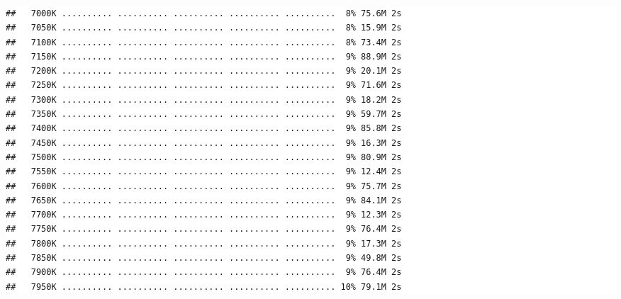     ##   7000K .......... .......... .......... .......... ..........  8% 75.6M 2s
    ##   7050K .......... .......... .......... .......... ..........  8% 15.9M 2s
    ##   7100K .......... .......... .......... .......... ..........  8% 73.4M 2s
    ##   7150K .......... .......... .......... .......... ..........  9% 88.9M 2s
    ##   7200K .......... .......... .......... .......... ..........  9% 20.1M 2s
    ##   7250K .......... .......... .......... .......... ..........  9% 71.6M 2s
    ##   7300K .......... .......... .......... .......... ..........  9% 18.2M 2s
    ##   7350K .......... .......... .......... .......... ..........  9% 59.7M 2s
    ##   7400K .......... .......... .......... .......... ..........  9% 85.8M 2s
    ##   7450K .......... .......... .......... .......... ..........  9% 16.3M 2s
    ##   7500K .......... .......... .......... .......... ..........  9% 80.9M 2s
    ##   7550K .......... .......... .......... .......... ..........  9% 12.4M 2s
    ##   7600K .......... .......... .......... .......... ..........  9% 75.7M 2s
    ##   7650K .......... .......... .......... .......... ..........  9% 84.1M 2s
    ##   7700K .......... .......... .......... .......... ..........  9% 12.3M 2s
    ##   7750K .......... .......... .......... .......... ..........  9% 76.4M 2s
    ##   7800K .......... .......... .......... .......... ..........  9% 17.3M 2s
    ##   7850K .......... .......... .......... .......... ..........  9% 49.8M 2s
    ##   7900K .......... .......... .......... .......... ..........  9% 76.4M 2s
    ##   7950K .......... .......... .......... .......... .......... 10% 79.1M 2s